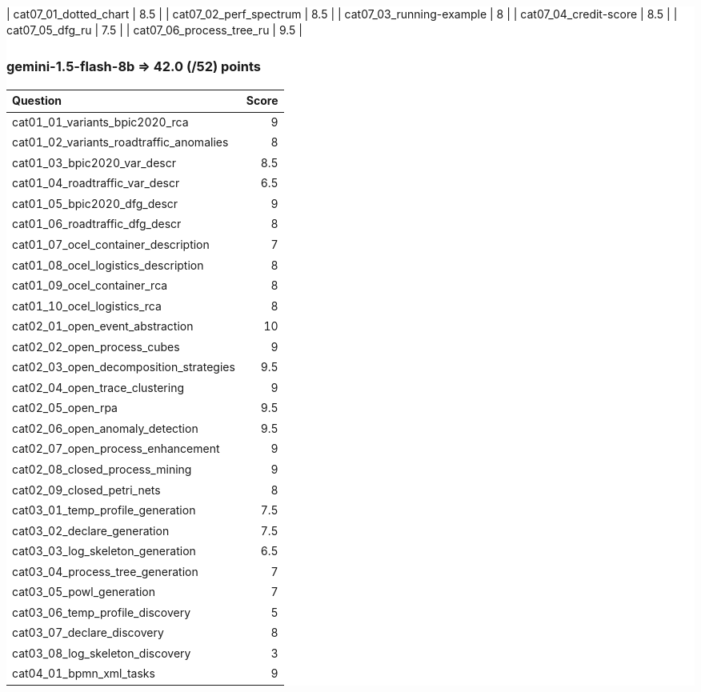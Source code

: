 | cat07_01_dotted_chart                   |     8.5 |
| cat07_02_perf_spectrum                  |     8.5 |
| cat07_03_running-example                |     8   |
| cat07_04_credit-score                   |     8.5 |
| cat07_05_dfg_ru                         |     7.5 |
| cat07_06_process_tree_ru                |     9.5 |



### gemini-1.5-flash-8b   => 42.0 (/52) points

| Question                                |   Score |
|:----------------------------------------|--------:|
| cat01_01_variants_bpic2020_rca          |     9   |
| cat01_02_variants_roadtraffic_anomalies |     8   |
| cat01_03_bpic2020_var_descr             |     8.5 |
| cat01_04_roadtraffic_var_descr          |     6.5 |
| cat01_05_bpic2020_dfg_descr             |     9   |
| cat01_06_roadtraffic_dfg_descr          |     8   |
| cat01_07_ocel_container_description     |     7   |
| cat01_08_ocel_logistics_description     |     8   |
| cat01_09_ocel_container_rca             |     8   |
| cat01_10_ocel_logistics_rca             |     8   |
| cat02_01_open_event_abstraction         |    10   |
| cat02_02_open_process_cubes             |     9   |
| cat02_03_open_decomposition_strategies  |     9.5 |
| cat02_04_open_trace_clustering          |     9   |
| cat02_05_open_rpa                       |     9.5 |
| cat02_06_open_anomaly_detection         |     9.5 |
| cat02_07_open_process_enhancement       |     9   |
| cat02_08_closed_process_mining          |     9   |
| cat02_09_closed_petri_nets              |     8   |
| cat03_01_temp_profile_generation        |     7.5 |
| cat03_02_declare_generation             |     7.5 |
| cat03_03_log_skeleton_generation        |     6.5 |
| cat03_04_process_tree_generation        |     7   |
| cat03_05_powl_generation                |     7   |
| cat03_06_temp_profile_discovery         |     5   |
| cat03_07_declare_discovery              |     8   |
| cat03_08_log_skeleton_discovery         |     3   |
| cat04_01_bpmn_xml_tasks                 |     9   |